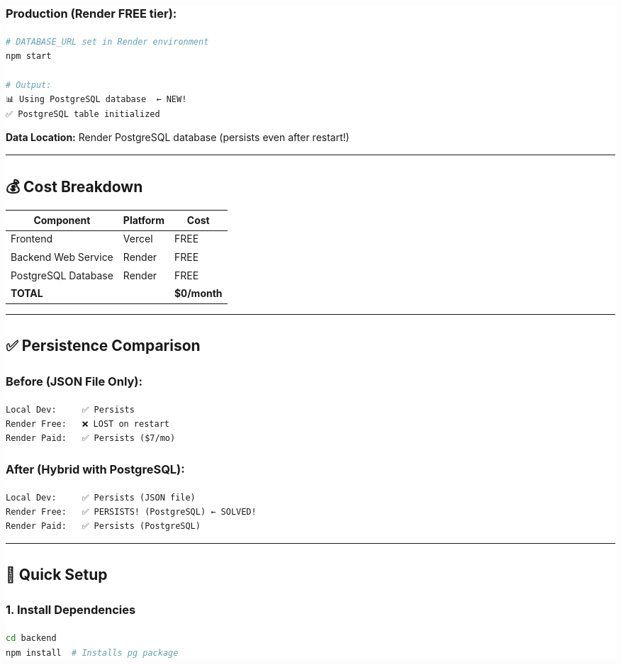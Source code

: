 
### Production (Render FREE tier):
```bash
# DATABASE_URL set in Render environment
npm start

# Output:
📊 Using PostgreSQL database  ← NEW!
✅ PostgreSQL table initialized
```

**Data Location:** Render PostgreSQL database (persists even after restart!)

---

## 💰 Cost Breakdown

| Component | Platform | Cost |
|-----------|----------|------|
| Frontend | Vercel | FREE |
| Backend Web Service | Render | FREE |
| PostgreSQL Database | Render | FREE |
| **TOTAL** | | **$0/month** |

---

## ✅ Persistence Comparison

### Before (JSON File Only):

```
Local Dev:     ✅ Persists
Render Free:   ❌ LOST on restart
Render Paid:   ✅ Persists ($7/mo)
```

### After (Hybrid with PostgreSQL):

```
Local Dev:     ✅ Persists (JSON file)
Render Free:   ✅ PERSISTS! (PostgreSQL) ← SOLVED!
Render Paid:   ✅ Persists (PostgreSQL)
```

---

## 🎯 Quick Setup

### 1. Install Dependencies
```bash
cd backend
npm install  # Installs pg package
```
